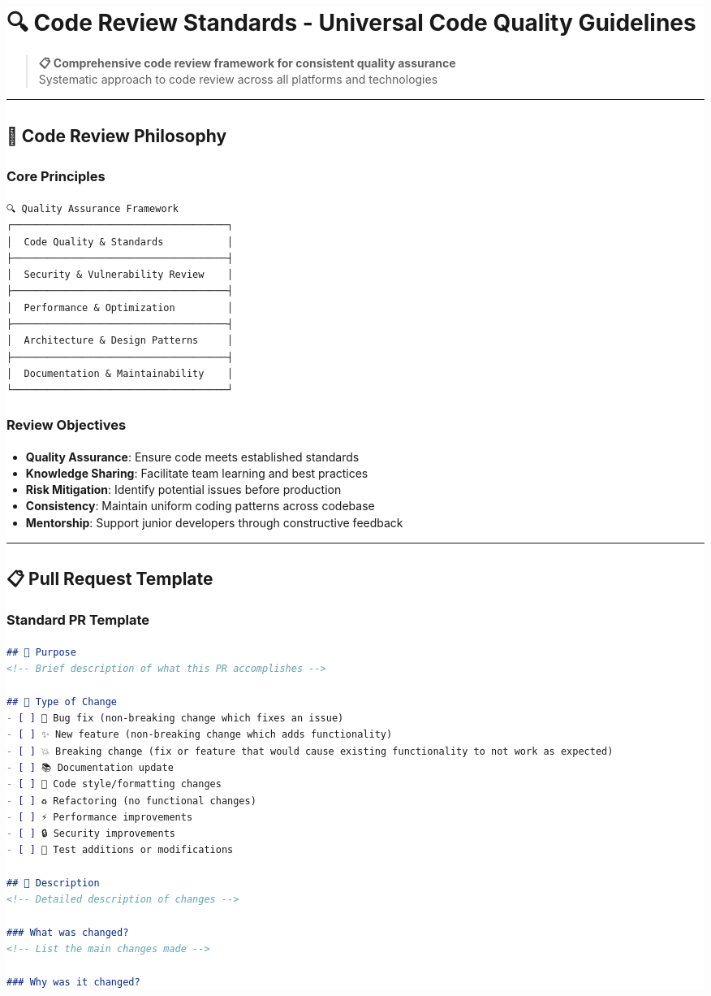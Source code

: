 # 🔍 Code Review Standards - Universal Code Quality Guidelines

> **📋 Comprehensive code review framework for consistent quality assurance**  
> Systematic approach to code review across all platforms and technologies

---

## 🎯 Code Review Philosophy

### Core Principles
```
🔍 Quality Assurance Framework
┌─────────────────────────────────────┐
│  Code Quality & Standards           │
├─────────────────────────────────────┤
│  Security & Vulnerability Review    │
├─────────────────────────────────────┤
│  Performance & Optimization         │
├─────────────────────────────────────┤
│  Architecture & Design Patterns     │
├─────────────────────────────────────┤
│  Documentation & Maintainability    │
└─────────────────────────────────────┘
```

### Review Objectives
- **Quality Assurance**: Ensure code meets established standards
- **Knowledge Sharing**: Facilitate team learning and best practices
- **Risk Mitigation**: Identify potential issues before production
- **Consistency**: Maintain uniform coding patterns across codebase
- **Mentorship**: Support junior developers through constructive feedback

---

## 📋 Pull Request Template

### Standard PR Template
```markdown
## 🎯 Purpose
<!-- Brief description of what this PR accomplishes -->

## 🔄 Type of Change
- [ ] 🐛 Bug fix (non-breaking change which fixes an issue)
- [ ] ✨ New feature (non-breaking change which adds functionality)
- [ ] 💥 Breaking change (fix or feature that would cause existing functionality to not work as expected)
- [ ] 📚 Documentation update
- [ ] 🎨 Code style/formatting changes
- [ ] ♻️ Refactoring (no functional changes)
- [ ] ⚡ Performance improvements
- [ ] 🔒 Security improvements
- [ ] 🧪 Test additions or modifications

## 📝 Description
<!-- Detailed description of changes -->

### What was changed?
<!-- List the main changes made -->

### Why was it changed?
```